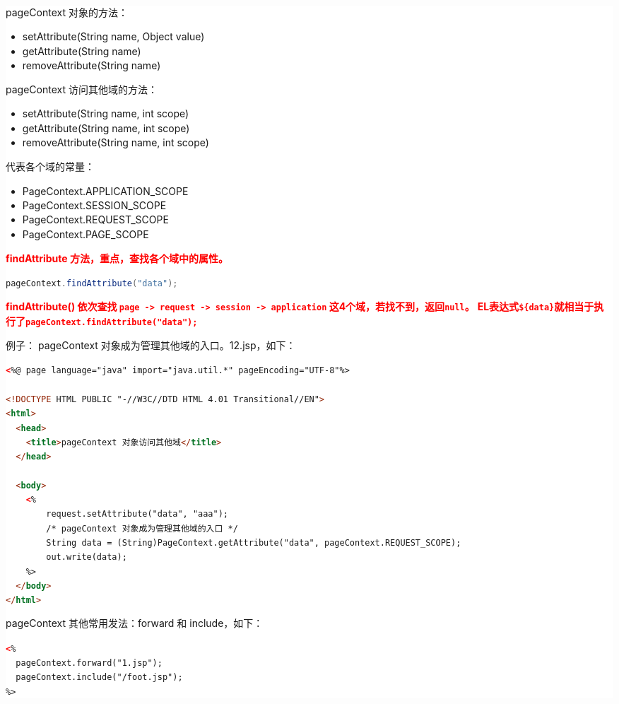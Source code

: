 pageContext 对象的方法：
* setAttribute(String name, Object value)
* getAttribute(String name)
* removeAttribute(String name)

pageContext 访问其他域的方法：
* setAttribute(String name, int scope)
* getAttribute(String name, int scope)
* removeAttribute(String name, int scope)

代表各个域的常量：
* PageContext.APPLICATION_SCOPE
* PageContext.SESSION_SCOPE
* PageContext.REQUEST_SCOPE
* PageContext.PAGE_SCOPE

**<font color=red>findAttribute 方法，重点，查找各个域中的属性。</font>**

```java
pageContext.findAttribute("data");
```

**<font color=red>findAttribute() 依次查找 `page -> request -> session -> application` 这4个域，若找不到，返回`null`。</font>**
**<font color=red>EL表达式`${data}`就相当于执行了`pageContext.findAttribute("data");`</font>**



例子：
pageContext 对象成为管理其他域的入口。12.jsp，如下：

```html
<%@ page language="java" import="java.util.*" pageEncoding="UTF-8"%>

<!DOCTYPE HTML PUBLIC "-//W3C//DTD HTML 4.01 Transitional//EN">
<html>
  <head>
    <title>pageContext 对象访问其他域</title>
  </head>

  <body>
	<%
		request.setAttribute("data", "aaa");
		/* pageContext 对象成为管理其他域的入口 */
		String data = (String)PageContext.getAttribute("data", pageContext.REQUEST_SCOPE);
		out.write(data);
	%>    
  </body>
</html>
```

pageContext 其他常用发法：forward 和 include，如下：

```html
<%
  pageContext.forward("1.jsp");
  pageContext.include("/foot.jsp");  
%>
```
